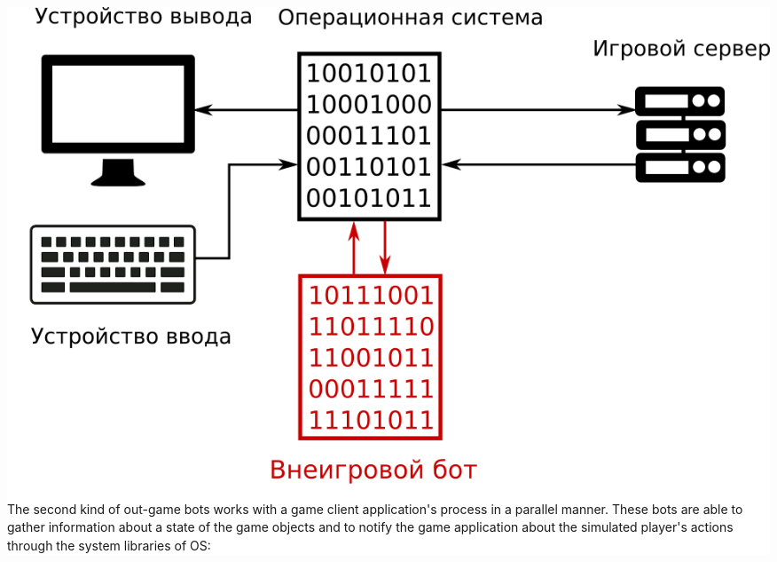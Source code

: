 ![Out-game Bot Scheme](outgame-bot.png)

The second kind of out-game bots works with a game client application's process in a parallel manner. These bots are able to gather information about a state of the game objects and to notify the game application about the simulated player's actions through the system libraries of OS:
